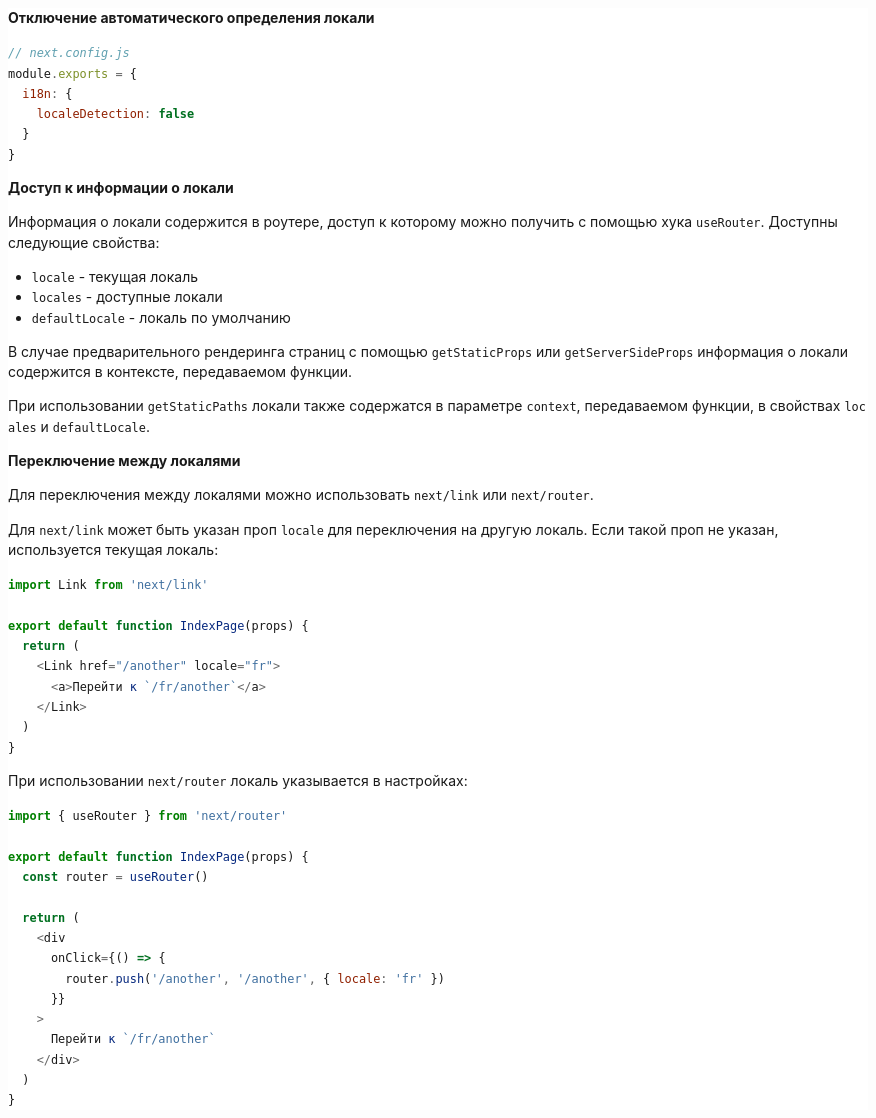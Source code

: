 __Отключение автоматического определения локали__

```js
// next.config.js
module.exports = {
  i18n: {
    localeDetection: false
  }
}
```

__Доступ к информации о локали__

Информация о локали содержится в роутере, доступ к которому можно получить с помощью хука `useRouter`. Доступны следующие свойства:

- `locale` - текущая локаль
- `locales` - доступные локали
- `defaultLocale` - локаль по умолчанию

В случае предварительного рендеринга страниц с помощью `getStaticProps` или `getServerSideProps` информация о локали содержится в контексте, передаваемом функции.

При использовании `getStaticPaths` локали также содержатся в параметре `context`, передаваемом функции, в свойствах `locales` и `defaultLocale`.

__Переключение между локалями__

Для переключения между локалями можно использовать `next/link` или `next/router`.

Для `next/link` может быть указан проп `locale` для переключения на другую локаль. Если такой проп не указан, используется текущая локаль:

```js
import Link from 'next/link'

export default function IndexPage(props) {
  return (
    <Link href="/another" locale="fr">
      <a>Перейти к `/fr/another`</a>
    </Link>
  )
}
```

При использовании `next/router` локаль указывается в настройках:

```js
import { useRouter } from 'next/router'

export default function IndexPage(props) {
  const router = useRouter()

  return (
    <div
      onClick={() => {
        router.push('/another', '/another', { locale: 'fr' })
      }}
    >
      Перейти к `/fr/another`
    </div>
  )
}
```
